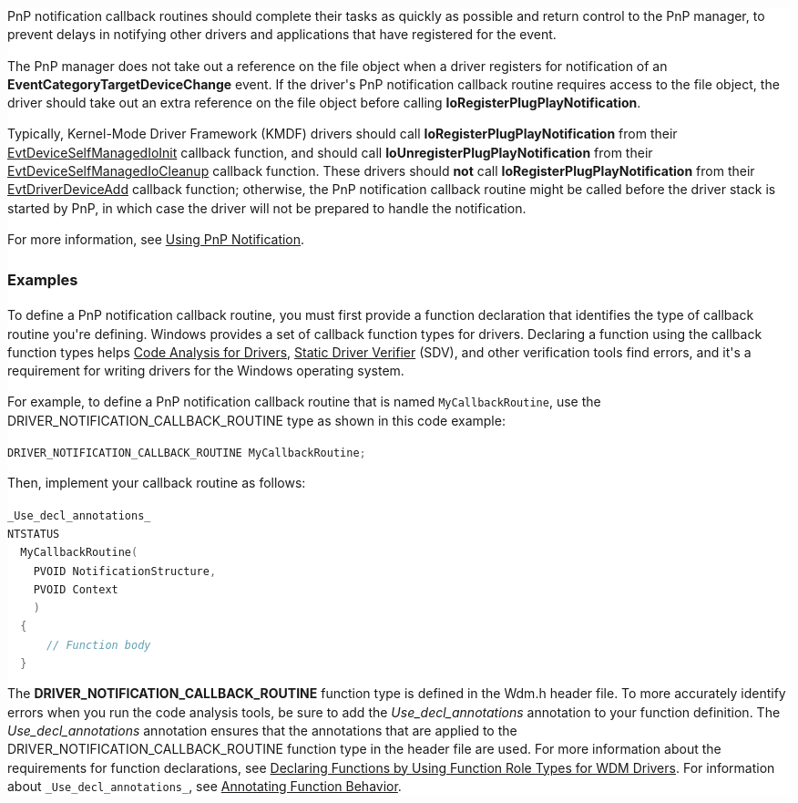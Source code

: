 PnP notification callback routines should complete their tasks as quickly as possible and return control to the PnP manager, to prevent delays in notifying other drivers and applications that have registered for the event.

The PnP manager does not take out a reference on the file object when a driver registers for notification of an **EventCategoryTargetDeviceChange** event. If the driver's PnP notification callback routine requires access to the file object, the driver should take out an extra reference on the file object before calling **IoRegisterPlugPlayNotification**.

Typically, Kernel-Mode Driver Framework (KMDF) drivers should call **IoRegisterPlugPlayNotification** from their [EvtDeviceSelfManagedIoInit](https://docs.microsoft.com/windows-hardware/drivers/ddi/wdfdevice/nc-wdfdevice-evt_wdf_device_self_managed_io_init) callback function, and should call **IoUnregisterPlugPlayNotification** from their [EvtDeviceSelfManagedIoCleanup](https://docs.microsoft.com/windows-hardware/drivers/ddi/wdfdevice/nc-wdfdevice-evt_wdf_device_self_managed_io_cleanup) callback function. These drivers should **not** call **IoRegisterPlugPlayNotification** from their [EvtDriverDeviceAdd](https://docs.microsoft.com/windows-hardware/drivers/ddi/wdfdriver/nc-wdfdriver-evt_wdf_driver_device_add) callback function; otherwise, the PnP notification callback routine might be called before the driver stack is started by PnP, in which case the driver will not be prepared to handle the notification.

For more information, see [Using PnP Notification](https://docs.microsoft.com/windows-hardware/drivers/ddi/wdfdriver/nc-wdfdriver-evt_wdf_driver_device_add).

### Examples

To define a PnP notification callback routine, you must first provide a function declaration that identifies the type of callback routine you're defining. Windows provides a set of callback function types for drivers. Declaring a function using the callback function types helps [Code Analysis for Drivers](https://docs.microsoft.com/windows-hardware/drivers/devtest/code-analysis-for-drivers), [Static Driver Verifier](https://docs.microsoft.com/windows-hardware/drivers/devtest/static-driver-verifier) (SDV), and other verification tools find errors, and it's a requirement for writing drivers for the Windows operating system.

For example, to define a PnP notification callback routine that is named `MyCallbackRoutine`, use the DRIVER_NOTIFICATION_CALLBACK_ROUTINE type as shown in this code example:

```c++
DRIVER_NOTIFICATION_CALLBACK_ROUTINE MyCallbackRoutine;
```

Then, implement your callback routine as follows:

```c++
_Use_decl_annotations_
NTSTATUS
  MyCallbackRoutine(
    PVOID NotificationStructure,
    PVOID Context
    )
  {
      // Function body
  }
```

The **DRIVER_NOTIFICATION_CALLBACK_ROUTINE** function type is defined in the Wdm.h header file. To more accurately identify errors when you run the code analysis tools, be sure to add the _Use_decl_annotations_ annotation to your function definition. The _Use_decl_annotations_ annotation ensures that the annotations that are applied to the DRIVER_NOTIFICATION_CALLBACK_ROUTINE function type in the header file are used. For more information about the requirements for function declarations, see [Declaring Functions by Using Function Role Types for WDM Drivers](https://docs.microsoft.com/windows-hardware/drivers/devtest/declaring-functions-using-function-role-types-for-wdm-drivers). For information about `_Use_decl_annotations_`, see [Annotating Function Behavior](https://docs.microsoft.com/visualstudio/code-quality/annotating-function-behavior).
